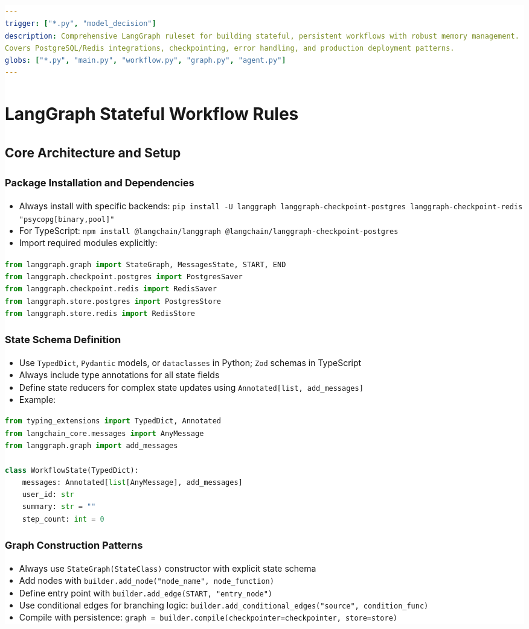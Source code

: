 ```yaml
---
trigger: ["*.py", "model_decision"]
description: Comprehensive LangGraph ruleset for building stateful, persistent workflows with robust memory management. Covers PostgreSQL/Redis integrations, checkpointing, error handling, and production deployment patterns.
globs: ["*.py", "main.py", "workflow.py", "graph.py", "agent.py"]
---
```


# LangGraph Stateful Workflow Rules

## Core Architecture and Setup

### Package Installation and Dependencies
- Always install with specific backends: `pip install -U langgraph langgraph-checkpoint-postgres langgraph-checkpoint-redis "psycopg[binary,pool]"`
- For TypeScript: `npm install @langchain/langgraph @langchain/langgraph-checkpoint-postgres`
- Import required modules explicitly:
```python
from langgraph.graph import StateGraph, MessagesState, START, END
from langgraph.checkpoint.postgres import PostgresSaver
from langgraph.checkpoint.redis import RedisSaver
from langgraph.store.postgres import PostgresStore  
from langgraph.store.redis import RedisStore
```

### State Schema Definition
- Use `TypedDict`, `Pydantic` models, or `dataclasses` in Python; `Zod` schemas in TypeScript
- Always include type annotations for all state fields
- Define state reducers for complex state updates using `Annotated[list, add_messages]`
- Example:
```python
from typing_extensions import TypedDict, Annotated
from langchain_core.messages import AnyMessage
from langgraph.graph import add_messages

class WorkflowState(TypedDict):
    messages: Annotated[list[AnyMessage], add_messages]
    user_id: str
    summary: str = ""
    step_count: int = 0
```

### Graph Construction Patterns
- Always use `StateGraph(StateClass)` constructor with explicit state schema
- Add nodes with `builder.add_node("node_name", node_function)`
- Define entry point with `builder.add_edge(START, "entry_node")`
- Use conditional edges for branching logic: `builder.add_conditional_edges("source", condition_func)`
- Compile with persistence: `graph = builder.compile(checkpointer=checkpointer, store=store)`
